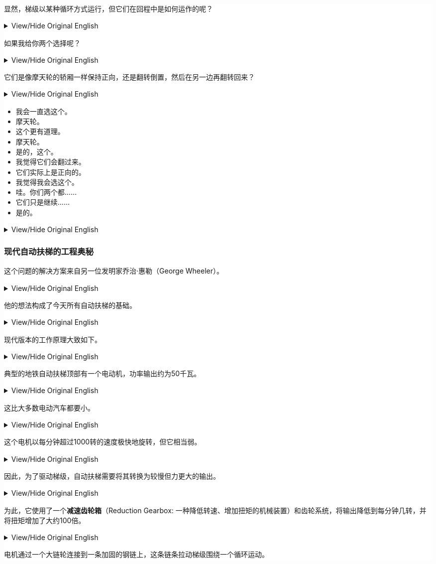 显然，梯级以某种循环方式运行，但它们在回程中是如何运作的呢？

<details><summary>View/Hide Original English</summary></details>

如果我给你两个选择呢？

<details><summary>View/Hide Original English</summary></details>

它们是像摩天轮的轿厢一样保持正向，还是翻转倒置，然后在另一边再翻转回来？

<details><summary>View/Hide Original English</summary></details>

- 我会一直选这个。
- 摩天轮。
- 这个更有道理。
- 摩天轮。
- 是的，这个。
- 我觉得它们会翻过来。
- 它们实际上是正向的。
- 我觉得我会选这个。
- 哇。你们两个都……
- 它们只是继续……
- 是的。

<details><summary>View/Hide Original English</summary></details>

### 现代自动扶梯的工程奥秘

这个问题的解决方案来自另一位发明家乔治·惠勒（George Wheeler）。

<details><summary>View/Hide Original English</summary></details>

他的想法构成了今天所有自动扶梯的基础。

<details><summary>View/Hide Original English</summary></details>

现代版本的工作原理大致如下。

<details><summary>View/Hide Original English</summary></details>

典型的地铁自动扶梯顶部有一个电动机，功率输出约为50千瓦。

<details><summary>View/Hide Original English</summary></details>

这比大多数电动汽车都要小。

<details><summary>View/Hide Original English</summary></details>

这个电机以每分钟超过1000转的速度极快地旋转，但它相当弱。

<details><summary>View/Hide Original English</summary></details>

因此，为了驱动梯级，自动扶梯需要将其转换为较慢但力更大的输出。

<details><summary>View/Hide Original English</summary></details>

为此，它使用了一个**减速齿轮箱**（Reduction Gearbox: 一种降低转速、增加扭矩的机械装置）和齿轮系统，将输出降低到每分钟几转，并将扭矩增加了大约100倍。

<details><summary>View/Hide Original English</summary></details>

电机通过一个大链轮连接到一条加固的钢链上，这条链条拉动梯级围绕一个循环运动。
